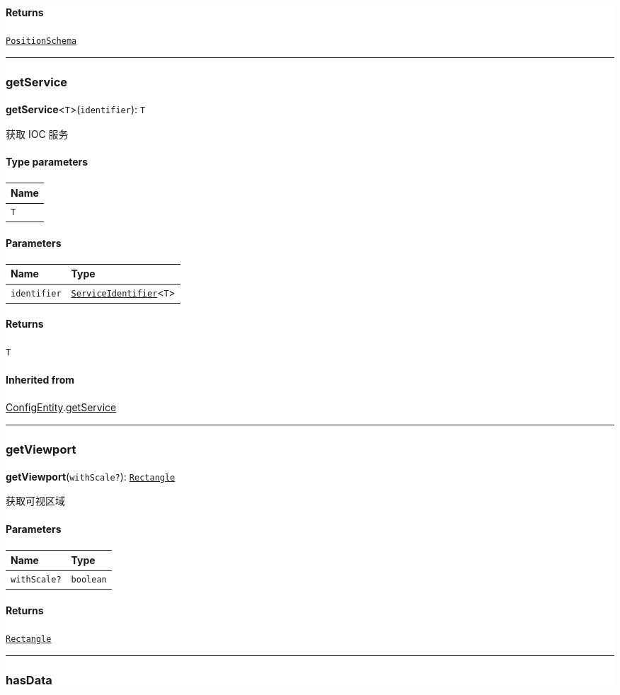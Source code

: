 #### Returns

[`PositionSchema`](/en/auto-docs/editor/interfaces/PositionSchema.md)

***

### getService

**getService**<`T`>(`identifier`): `T`

获取 IOC 服务

#### Type parameters

| Name |
| :------ |
| `T` |

#### Parameters

| Name | Type |
| :------ | :------ |
| `identifier` | [`ServiceIdentifier`](/en/auto-docs/editor/types/interfaces.ServiceIdentifier.md)<`T`> |

#### Returns

`T`

#### Inherited from

[ConfigEntity](/en/auto-docs/editor/classes/ConfigEntity.md).[getService](/en/auto-docs/editor/classes/ConfigEntity.md#getservice)

***

### getViewport

**getViewport**(`withScale?`): [`Rectangle`](/en/auto-docs/editor/classes/Rectangle-1.md)

获取可视区域

#### Parameters

| Name | Type |
| :------ | :------ |
| `withScale?` | `boolean` |

#### Returns

[`Rectangle`](/en/auto-docs/editor/classes/Rectangle-1.md)

***

### hasData
